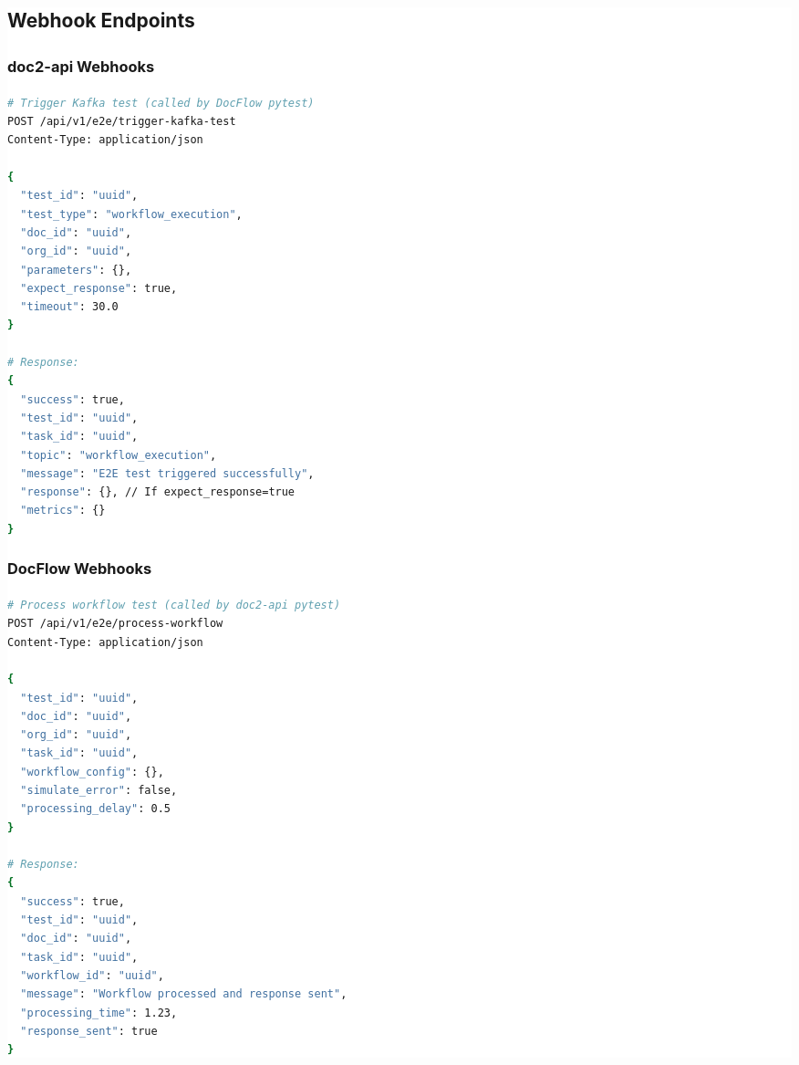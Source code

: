 
## Webhook Endpoints

### doc2-api Webhooks
```bash
# Trigger Kafka test (called by DocFlow pytest)
POST /api/v1/e2e/trigger-kafka-test
Content-Type: application/json

{
  "test_id": "uuid",
  "test_type": "workflow_execution", 
  "doc_id": "uuid",
  "org_id": "uuid",
  "parameters": {},
  "expect_response": true,
  "timeout": 30.0
}

# Response:
{
  "success": true,
  "test_id": "uuid",
  "task_id": "uuid", 
  "topic": "workflow_execution",
  "message": "E2E test triggered successfully",
  "response": {}, // If expect_response=true
  "metrics": {}
}
```

### DocFlow Webhooks
```bash
# Process workflow test (called by doc2-api pytest)
POST /api/v1/e2e/process-workflow
Content-Type: application/json

{
  "test_id": "uuid",
  "doc_id": "uuid",
  "org_id": "uuid", 
  "task_id": "uuid",
  "workflow_config": {},
  "simulate_error": false,
  "processing_delay": 0.5
}

# Response:
{
  "success": true,
  "test_id": "uuid",
  "doc_id": "uuid",
  "task_id": "uuid",
  "workflow_id": "uuid",
  "message": "Workflow processed and response sent",
  "processing_time": 1.23,
  "response_sent": true
}
```
